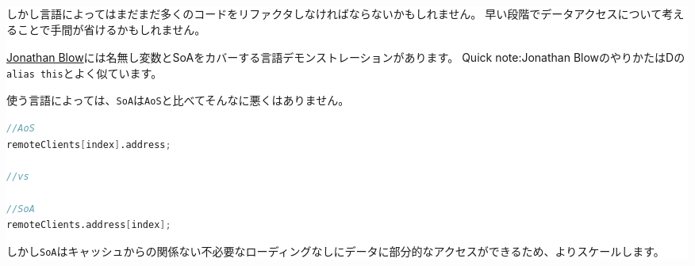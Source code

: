 しかし言語によってはまだまだ多くのコードをリファクタしなければならないかもしれません。
早い段階でデータアクセスについて考えることで手間が省けるかもしれません。

[Jonathan Blow](https://www.youtube.com/watch?v=ZHqFrNyLlpA)には名無し変数とSoAをカバーする言語デモンストレーションがあります。
Quick note:Jonathan BlowのやりかたはDの`alias this`とよく似ています。

使う言語によっては、`SoA`は`AoS`と比べてそんなに悪くはありません。

```d
//AoS
remoteClients[index].address;

//vs 

//SoA
remoteClients.address[index];
```

しかし`SoA`はキャッシュからの関係ない不必要なローディングなしにデータに部分的なアクセスができるため、よりスケールします。